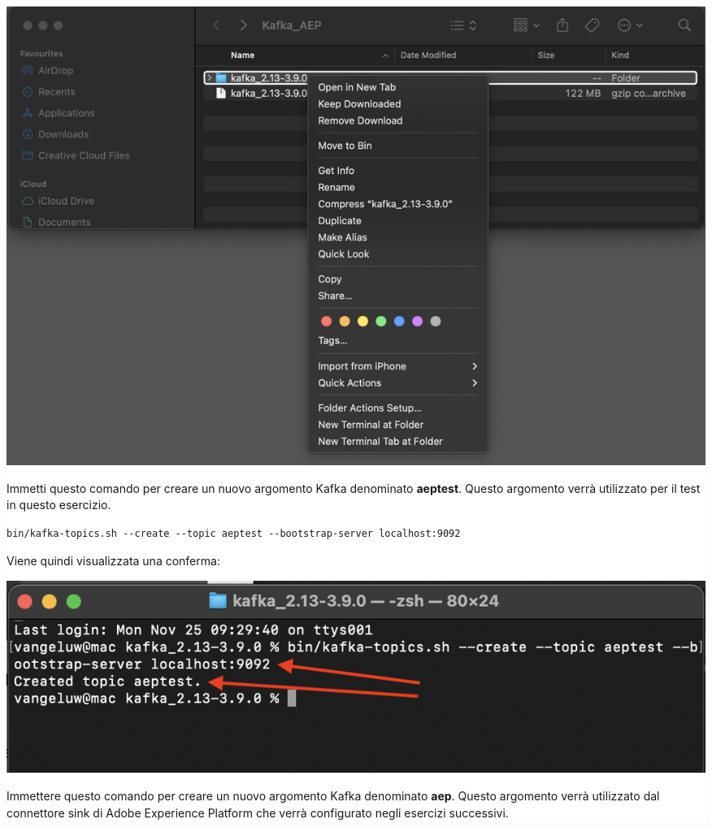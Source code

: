 ![Kafka](./images/kafka11.png)

Immetti questo comando per creare un nuovo argomento Kafka denominato **aeptest**. Questo argomento verrà utilizzato per il test in questo esercizio.

`bin/kafka-topics.sh --create --topic aeptest --bootstrap-server localhost:9092`

Viene quindi visualizzata una conferma:

![Kafka](./images/kafka17a.png)

Immettere questo comando per creare un nuovo argomento Kafka denominato **aep**. Questo argomento verrà utilizzato dal connettore sink di Adobe Experience Platform che verrà configurato negli esercizi successivi.
